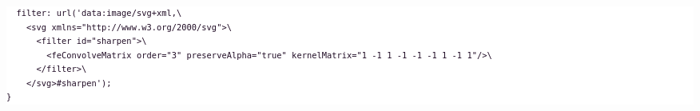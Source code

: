       filter: url('data:image/svg+xml,\
        <svg xmlns="http://www.w3.org/2000/svg">\
          <filter id="sharpen">\
            <feConvolveMatrix order="3" preserveAlpha="true" kernelMatrix="1 -1 1 -1 -1 -1 1 -1 1"/>\
          </filter>\
        </svg>#sharpen');
    }
  </style><style data-jss="" data-meta="MuiCssBaseline">
html {
  box-sizing: border-box;
  -webkit-font-smoothing: antialiased;
  -moz-osx-font-smoothing: grayscale;
}
*, *::before, *::after {
  box-sizing: inherit;
}
strong, b {
  font-weight: 700;
}
body {
  color: #220E27;
  margin: 0;
  font-size: 0.875rem;
  font-family: Lato, sans-serif;
  font-weight: 400;
  line-height: 1.43;
  background-color: #FFFFFF;
}
@media print {
  body {
    background-color: #fff;
  }
}
body::backdrop {
  background-color: #FFFFFF;
}
ul {
  margin: 0;
  padding-inline-start: 0;
}
li {
  margin: 0;
  list-style: none;
}
a {
  color: inherit;
  text-decoration: none;
}
button {
  border: 0;
  cursor: pointer;
  outline: 0;
  padding: 0;
  font-size: inherit;
  background: transparent;
  box-sizing: border-box;
  font-family: Lato, sans-serif;
}
input::-webkit-inner-spin-button, input::-webkit-outer-spin-button {
  margin: 0;
  -webkit-appearance: none;
}
p {
  margin: 0;